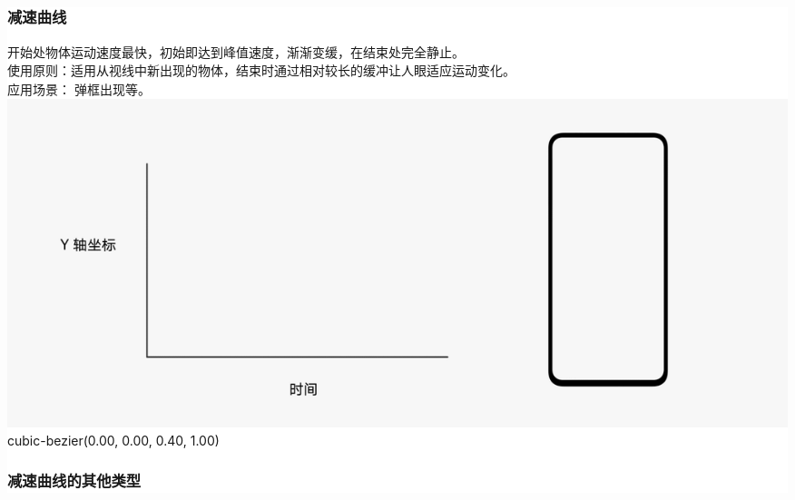 
### 减速曲线

开始处物体运动速度最快，初始即达到峰值速度，渐渐变缓，在结束处完全静止。  
使用原则：适用从视线中新出现的物体，结束时通过相对较长的缓冲让人眼适应运动变化。  
应用场景： 弹框出现等。
![zh-cn_media_0000001517293414](figures/zh-cn_media_0000001517293414.gif)
cubic-bezier(0.00, 0.00, 0.40, 1.00)


### 减速曲线的其他类型
